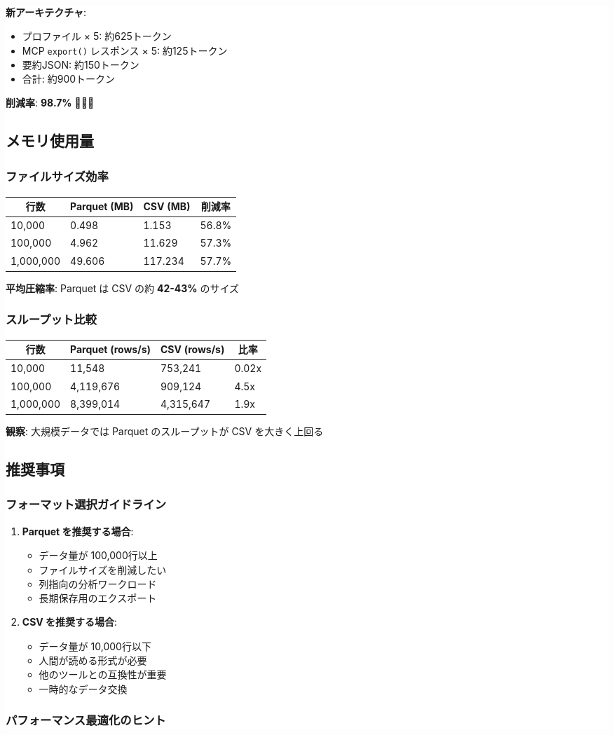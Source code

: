 **新アーキテクチャ**:
- プロファイル × 5: 約625トークン
- MCP `export()` レスポンス × 5: 約125トークン
- 要約JSON: 約150トークン
- 合計: 約900トークン

**削減率**: **98.7%** 🎉🎉🎉

## メモリ使用量

### ファイルサイズ効率

| 行数 | Parquet (MB) | CSV (MB) | 削減率 |
|------|-------------|----------|--------|
| 10,000 | 0.498 | 1.153 | 56.8% |
| 100,000 | 4.962 | 11.629 | 57.3% |
| 1,000,000 | 49.606 | 117.234 | 57.7% |

**平均圧縮率**: Parquet は CSV の約 **42-43%** のサイズ

### スループット比較

| 行数 | Parquet (rows/s) | CSV (rows/s) | 比率 |
|------|-----------------|-------------|------|
| 10,000 | 11,548 | 753,241 | 0.02x |
| 100,000 | 4,119,676 | 909,124 | 4.5x |
| 1,000,000 | 8,399,014 | 4,315,647 | 1.9x |

**観察**: 大規模データでは Parquet のスループットが CSV を大きく上回る

## 推奨事項

### フォーマット選択ガイドライン

1. **Parquet を推奨する場合**:
   - データ量が 100,000行以上
   - ファイルサイズを削減したい
   - 列指向の分析ワークロード
   - 長期保存用のエクスポート

2. **CSV を推奨する場合**:
   - データ量が 10,000行以下
   - 人間が読める形式が必要
   - 他のツールとの互換性が重要
   - 一時的なデータ交換

### パフォーマンス最適化のヒント
